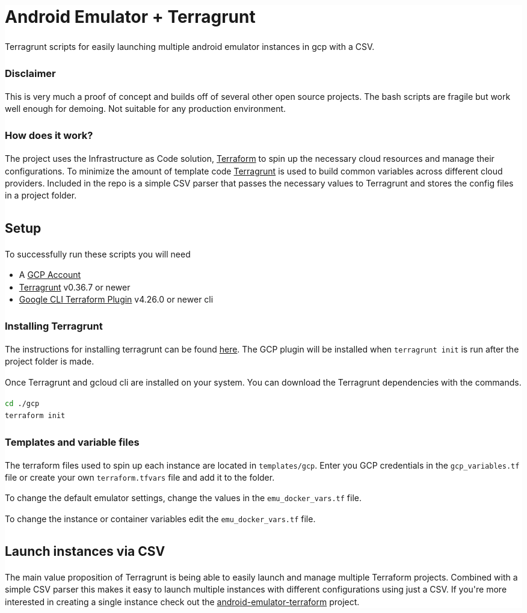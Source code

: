 # Android Emulator + Terragrunt
Terragrunt scripts for easily launching multiple android emulator instances in gcp with a CSV.

### Disclaimer
This is very much a proof of concept and builds off of several other open source projects. The bash scripts are fragile but work well enough for demoing. Not suitable for any production environment. 

### How does it work?
The project uses the Infrastructure as Code solution, [Terraform](Terraform.io) to spin up the necessary cloud resources and manage their configurations. 
To minimize the amount of template code [Terragrunt](https://Terragrunt.gruntwork.io/) is used to build common variables across different cloud providers. Included in the repo is a simple CSV parser that passes the necessary values to Terragrunt and stores the config files in a project folder.

## Setup
To successfully run these scripts you will need
* A [GCP Account](https://cloud.google.com/free-trial) 
 * [Terragrunt](https://terragrunt.gruntwork.io/) v0.36.7 or newer
* [Google CLI Terraform Plugin](registry.Terraform.io/hashicorp/google) v4.26.0 or newer  cli

### Installing Terragrunt
The instructions for installing terragrunt can be found [here](https://learn.hashicorp.com/tutorials/terraform/install-cli). The GCP plugin will be installed when `terragrunt init` is run after the project folder is made.

Once Terragrunt and gcloud cli are installed on your system. You can download the Terragrunt dependencies with the commands.

```sh
cd ./gcp
terraform init
```

### Templates and variable files
The terraform files used to spin up each instance are located in `templates/gcp`. Enter you GCP credentials in the `gcp_variables.tf` file or create your own `terraform.tfvars` file and add it to the folder.

To change the default emulator settings, change the values in the `emu_docker_vars.tf` file.


To change the instance or container variables edit the `emu_docker_vars.tf` file.


## Launch instances via CSV
The main value proposition of Terragrunt is being able to easily launch and manage multiple Terraform projects. Combined with a simple CSV parser this makes it easy to launch multiple instances with different configurations using just a CSV. If you're more interested in creating a single instance check out the [android-emulator-terraform](https://github.com/yuriblaise/android-emulator-terraform-scripts) project.
